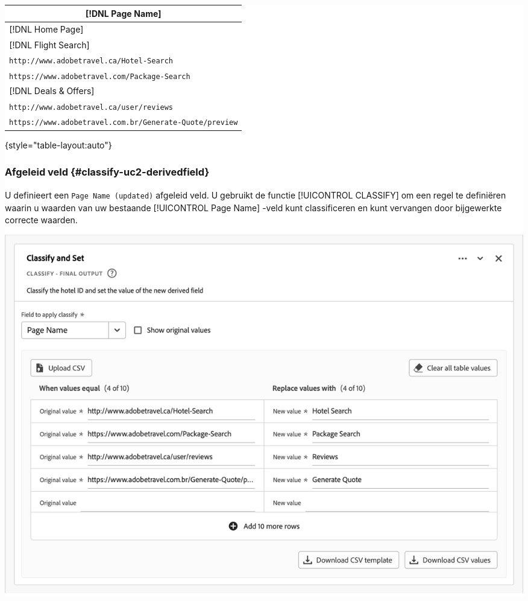 | [!DNL Page Name] |
|---|
| [!DNL Home Page] |
| [!DNL Flight Search] |
| `http://www.adobetravel.ca/Hotel-Search` |
| `https://www.adobetravel.com/Package-Search` |
| [!DNL Deals & Offers] |
| `http://www.adobetravel.ca/user/reviews` |
| `https://www.adobetravel.com.br/Generate-Quote/preview` |

{style="table-layout:auto"}

### Afgeleid veld {#classify-uc2-derivedfield}

U definieert een `Page Name (updated)` afgeleid veld. U gebruikt de functie [!UICONTROL CLASSIFY] om een regel te definiëren waarin u waarden van uw bestaande [!UICONTROL Page Name] -veld kunt classificeren en kunt vervangen door bijgewerkte correcte waarden.

![ Schermafbeelding van regel 2 van de Classificatie ](assets/classify-2.png)
